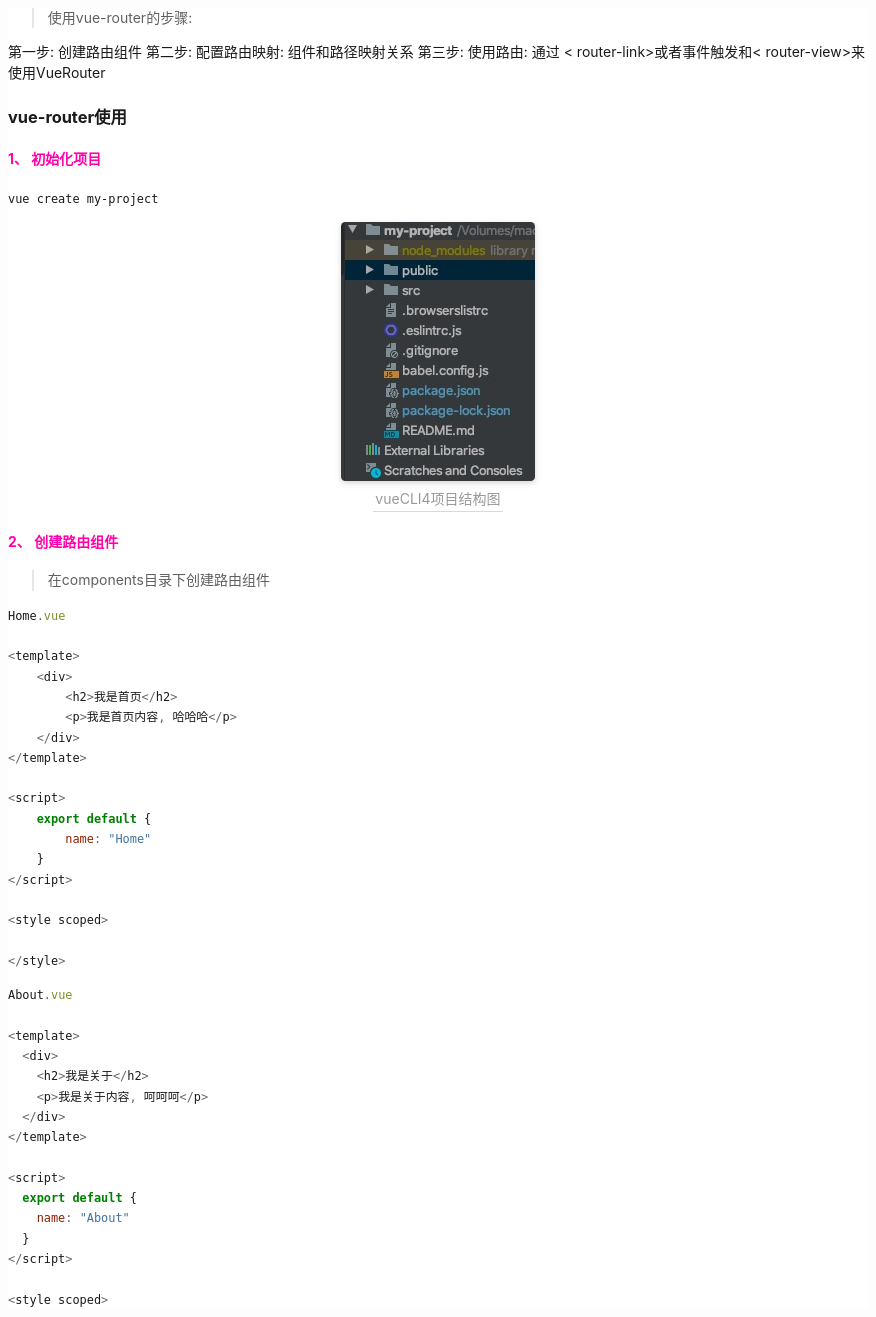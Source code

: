 > 使用vue-router的步骤:

第一步: 创建路由组件
第二步: 配置路由映射: 组件和路径映射关系
第三步: 使用路由: 通过 < router-link>或者事件触发和< router-view>来使用VueRouter


### vue-router使用

#### <font color=ff00aa>1、 初始化项目</font>

    vue create my-project

<center>
    <img style="border-radius: 0.3125em;
    box-shadow: 0 2px 4px 0 rgba(34,36,38,.12),0 2px 10px 0 rgba(34,36,38,.08);"
    src="资料/vueCLI4初始化项目.jpg">
    <br>
    <div style="color:orange; border-bottom: 1px solid #d9d9d9;
    display: inline-block;
    color: #999;
    padding: 2px;">vueCLI4项目结构图</div>
</center>  

#### <font color=ff00aa>2、 创建路由组件</font>

> 在components目录下创建路由组件

```JavaScript
Home.vue

<template>
    <div>
        <h2>我是首页</h2>
        <p>我是首页内容, 哈哈哈</p>
    </div>
</template>

<script>
    export default {
        name: "Home"
    }
</script>

<style scoped>

</style>
```


```JavaScript
About.vue

<template>
  <div>
    <h2>我是关于</h2>
    <p>我是关于内容, 呵呵呵</p>
  </div>
</template>

<script>
  export default {
    name: "About"
  }
</script>

<style scoped>
```